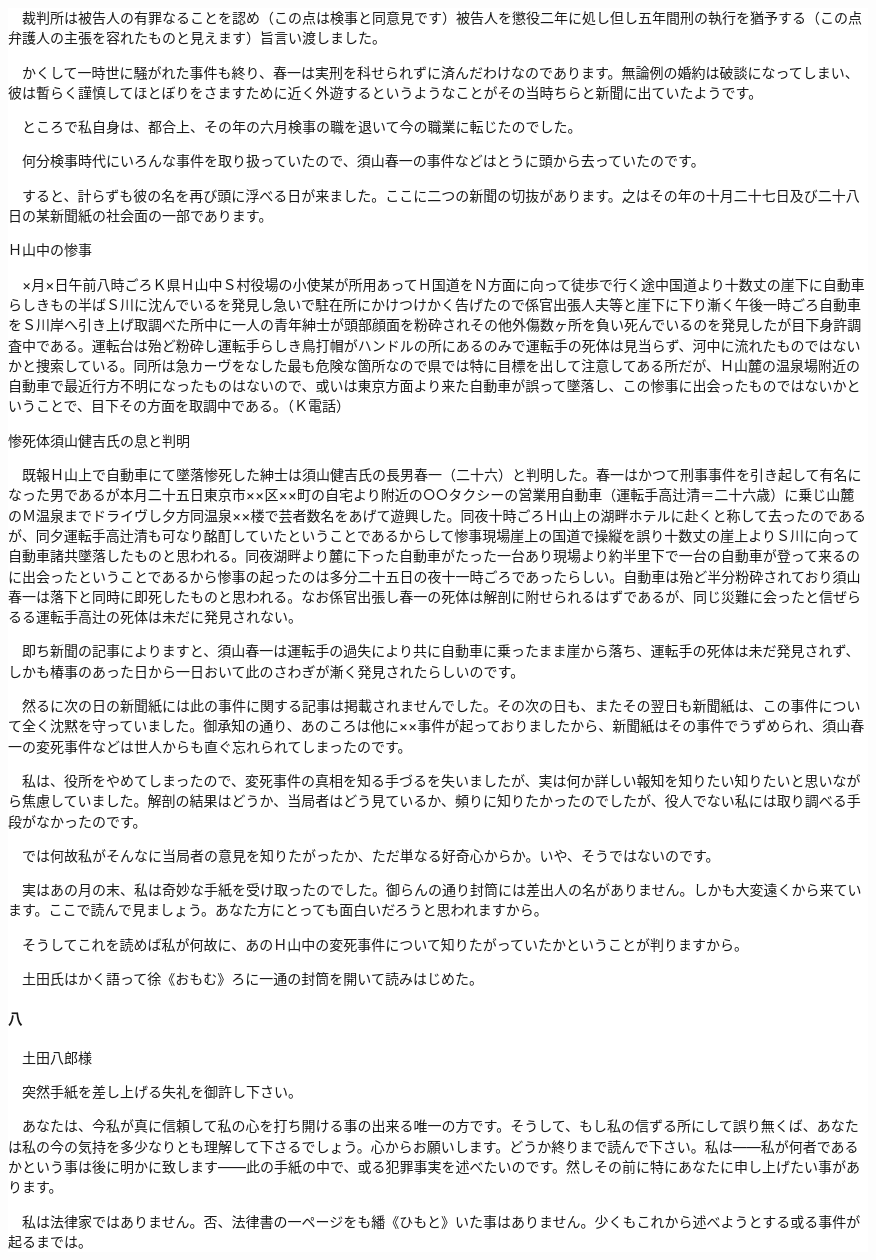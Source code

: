 　裁判所は被告人の有罪なることを認め（この点は検事と同意見です）被告人を懲役二年に処し但し五年間刑の執行を猶予する（この点弁護人の主張を容れたものと見えます）旨言い渡しました。

　かくして一時世に騒がれた事件も終り、春一は実刑を科せられずに済んだわけなのであります。無論例の婚約は破談になってしまい、彼は暫らく謹慎してほとぼりをさますために近く外遊するというようなことがその当時ちらと新聞に出ていたようです。

　ところで私自身は、都合上、その年の六月検事の職を退いて今の職業に転じたのでした。

　何分検事時代にいろんな事件を取り扱っていたので、須山春一の事件などはとうに頭から去っていたのです。

　すると、計らずも彼の名を再び頭に浮べる日が来ました。ここに二つの新聞の切抜があります。之はその年の十月二十七日及び二十八日の某新聞紙の社会面の一部であります。




Ｈ山中の惨事

　×月×日午前八時ごろＫ県Ｈ山中Ｓ村役場の小使某が所用あってＨ国道をＮ方面に向って徒歩で行く途中国道より十数丈の崖下に自動車らしきもの半ばＳ川に沈んでいるを発見し急いで駐在所にかけつけかく告げたので係官出張人夫等と崖下に下り漸く午後一時ごろ自動車をＳ川岸へ引き上げ取調べた所中に一人の青年紳士が頭部顔面を粉砕されその他外傷数ヶ所を負い死んでいるのを発見したが目下身許調査中である。運転台は殆ど粉砕し運転手らしき鳥打帽がハンドルの所にあるのみで運転手の死体は見当らず、河中に流れたものではないかと捜索している。同所は急カーヴをなした最も危険な箇所なので県では特に目標を出して注意してある所だが、Ｈ山麓の温泉場附近の自動車で最近行方不明になったものはないので、或いは東京方面より来た自動車が誤って墜落し、この惨事に出会ったものではないかということで、目下その方面を取調中である。（Ｋ電話）



惨死体須山健吉氏の息と判明

　既報Ｈ山上で自動車にて墜落惨死した紳士は須山健吉氏の長男春一（二十六）と判明した。春一はかつて刑事事件を引き起して有名になった男であるが本月二十五日東京市××区××町の自宅より附近の○○タクシーの営業用自動車（運転手高辻清＝二十六歳）に乗じ山麓のＭ温泉までドライヴし夕方同温泉××楼で芸者数名をあげて遊興した。同夜十時ごろＨ山上の湖畔ホテルに赴くと称して去ったのであるが、同夕運転手高辻清も可なり酩酊していたということであるからして惨事現場崖上の国道で操縦を誤り十数丈の崖上よりＳ川に向って自動車諸共墜落したものと思われる。同夜湖畔より麓に下った自動車がたった一台あり現場より約半里下で一台の自動車が登って来るのに出会ったということであるから惨事の起ったのは多分二十五日の夜十一時ごろであったらしい。自動車は殆ど半分粉砕されており須山春一は落下と同時に即死したものと思われる。なお係官出張し春一の死体は解剖に附せられるはずであるが、同じ災難に会ったと信ぜらるる運転手高辻の死体は未だに発見されない。





　即ち新聞の記事によりますと、須山春一は運転手の過失により共に自動車に乗ったまま崖から落ち、運転手の死体は未だ発見されず、しかも椿事のあった日から一日おいて此のさわぎが漸く発見されたらしいのです。

　然るに次の日の新聞紙には此の事件に関する記事は掲載されませんでした。その次の日も、またその翌日も新聞紙は、この事件について全く沈黙を守っていました。御承知の通り、あのころは他に××事件が起っておりましたから、新聞紙はその事件でうずめられ、須山春一の変死事件などは世人からも直ぐ忘れられてしまったのです。

　私は、役所をやめてしまったので、変死事件の真相を知る手づるを失いましたが、実は何か詳しい報知を知りたい知りたいと思いながら焦慮していました。解剖の結果はどうか、当局者はどう見ているか、頻りに知りたかったのでしたが、役人でない私には取り調べる手段がなかったのです。

　では何故私がそんなに当局者の意見を知りたがったか、ただ単なる好奇心からか。いや、そうではないのです。

　実はあの月の末、私は奇妙な手紙を受け取ったのでした。御らんの通り封筒には差出人の名がありません。しかも大変遠くから来ています。ここで読んで見ましょう。あなた方にとっても面白いだろうと思われますから。

　そうしてこれを読めば私が何故に、あのＨ山中の変死事件について知りたがっていたかということが判りますから。

　土田氏はかく語って徐《おもむ》ろに一通の封筒を開いて読みはじめた。



#### 八




　土田八郎様

　突然手紙を差し上げる失礼を御許し下さい。

　あなたは、今私が真に信頼して私の心を打ち開ける事の出来る唯一の方です。そうして、もし私の信ずる所にして誤り無くば、あなたは私の今の気持を多少なりとも理解して下さるでしょう。心からお願いします。どうか終りまで読んで下さい。私は――私が何者であるかという事は後に明かに致します――此の手紙の中で、或る犯罪事実を述べたいのです。然しその前に特にあなたに申し上げたい事があります。

　私は法律家ではありません。否、法律書の一ページをも繙《ひもと》いた事はありません。少くもこれから述べようとする或る事件が起るまでは。
